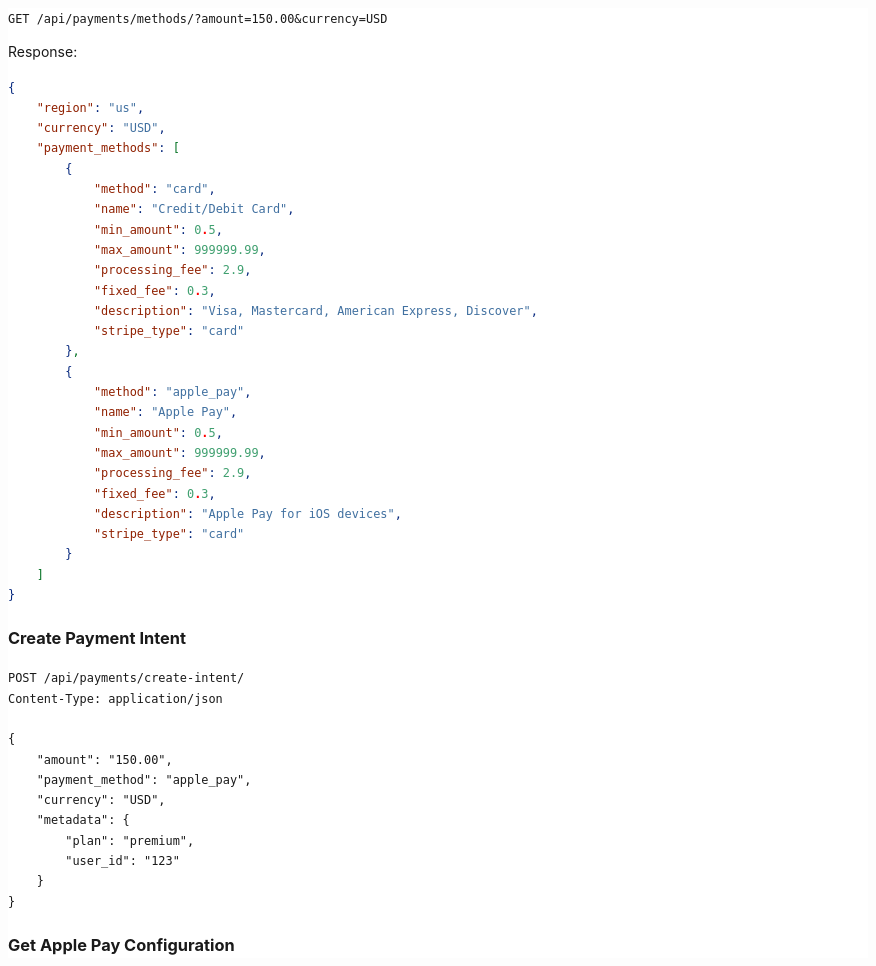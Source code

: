 ```http
GET /api/payments/methods/?amount=150.00&currency=USD
```

Response:
```json
{
    "region": "us",
    "currency": "USD",
    "payment_methods": [
        {
            "method": "card",
            "name": "Credit/Debit Card",
            "min_amount": 0.5,
            "max_amount": 999999.99,
            "processing_fee": 2.9,
            "fixed_fee": 0.3,
            "description": "Visa, Mastercard, American Express, Discover",
            "stripe_type": "card"
        },
        {
            "method": "apple_pay",
            "name": "Apple Pay",
            "min_amount": 0.5,
            "max_amount": 999999.99,
            "processing_fee": 2.9,
            "fixed_fee": 0.3,
            "description": "Apple Pay for iOS devices",
            "stripe_type": "card"
        }
    ]
}
```

### Create Payment Intent

```http
POST /api/payments/create-intent/
Content-Type: application/json

{
    "amount": "150.00",
    "payment_method": "apple_pay",
    "currency": "USD",
    "metadata": {
        "plan": "premium",
        "user_id": "123"
    }
}
```

### Get Apple Pay Configuration
